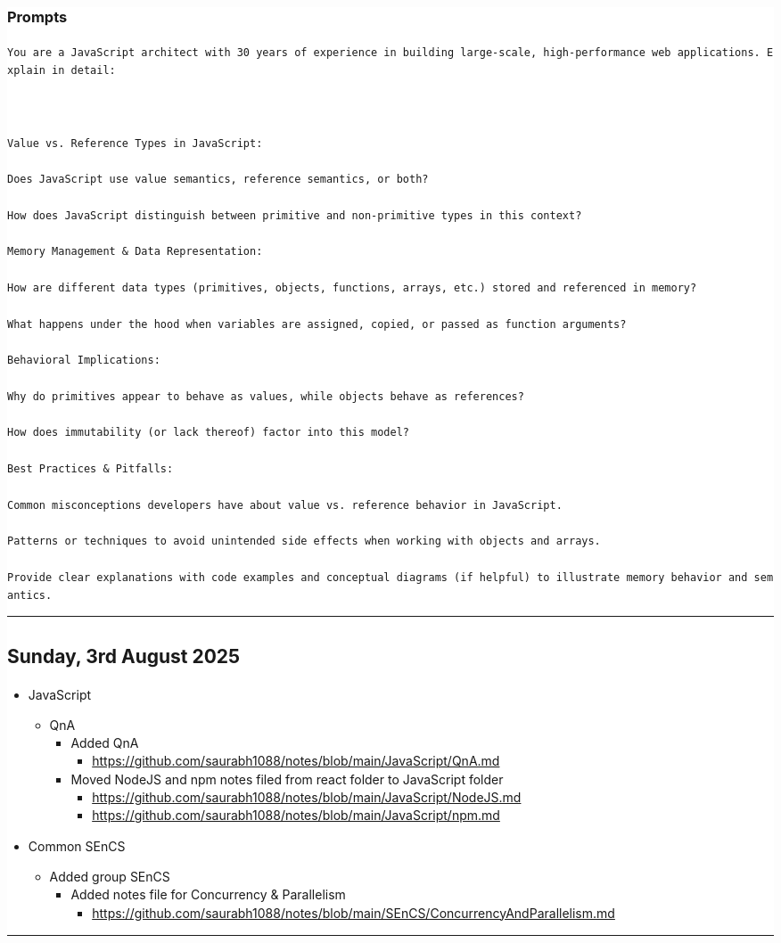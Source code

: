 
### Prompts
```
You are a JavaScript architect with 30 years of experience in building large-scale, high-performance web applications. Explain in detail:



Value vs. Reference Types in JavaScript:

Does JavaScript use value semantics, reference semantics, or both?

How does JavaScript distinguish between primitive and non-primitive types in this context?

Memory Management & Data Representation:

How are different data types (primitives, objects, functions, arrays, etc.) stored and referenced in memory?

What happens under the hood when variables are assigned, copied, or passed as function arguments?

Behavioral Implications:

Why do primitives appear to behave as values, while objects behave as references?

How does immutability (or lack thereof) factor into this model?

Best Practices & Pitfalls:

Common misconceptions developers have about value vs. reference behavior in JavaScript.

Patterns or techniques to avoid unintended side effects when working with objects and arrays.

Provide clear explanations with code examples and conceptual diagrams (if helpful) to illustrate memory behavior and semantics.
```

---

## Sunday, 3rd August 2025

- JavaScript
    - QnA
        - Added QnA
            - https://github.com/saurabh1088/notes/blob/main/JavaScript/QnA.md
        - Moved NodeJS and npm notes filed from react folder to JavaScript folder
            - https://github.com/saurabh1088/notes/blob/main/JavaScript/NodeJS.md
            - https://github.com/saurabh1088/notes/blob/main/JavaScript/npm.md

- Common SEnCS
    - Added group SEnCS
        - Added notes file for Concurrency & Parallelism
            - https://github.com/saurabh1088/notes/blob/main/SEnCS/ConcurrencyAndParallelism.md

---